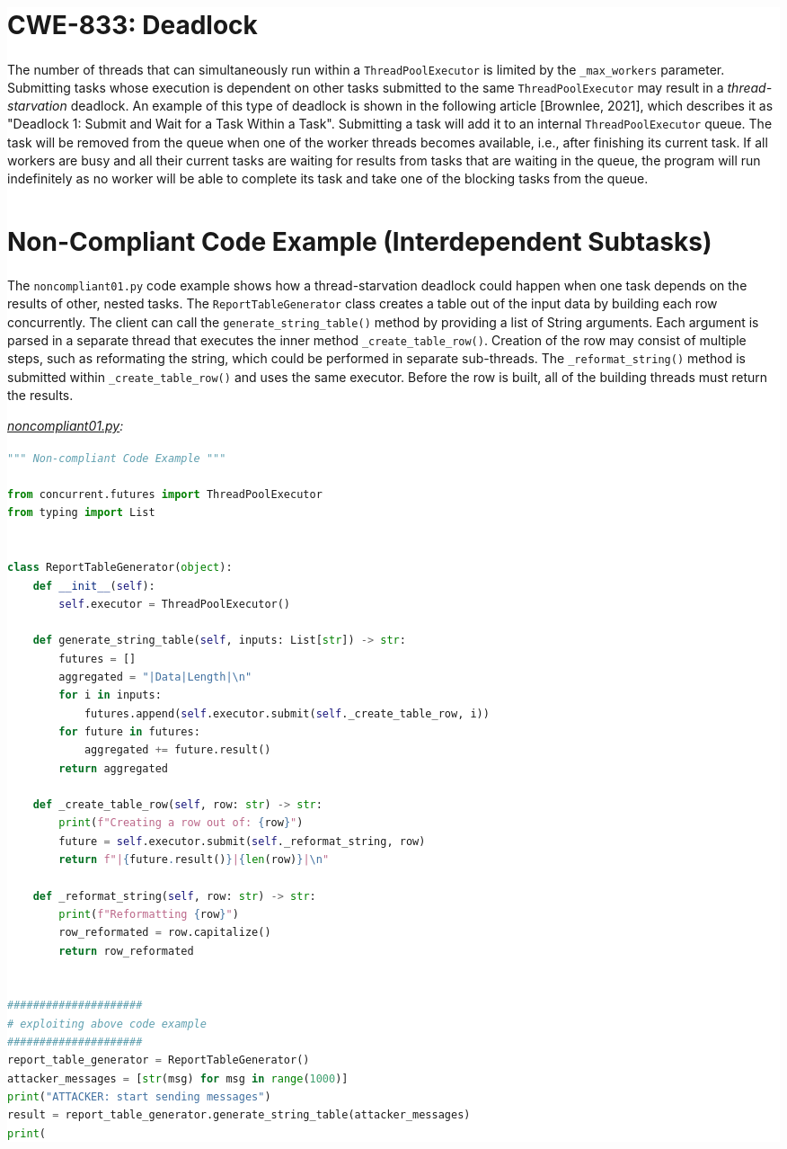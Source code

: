 CWE-833: Deadlock
====================

The number of threads that can simultaneously run within a `ThreadPoolExecutor` is limited by the `_max_workers` parameter. Submitting tasks whose execution is dependent on other tasks submitted to the same `ThreadPoolExecutor` may result in a *thread-starvation* deadlock. An example of this type of deadlock is shown in the following article [Brownlee, 2021], which describes it as "Deadlock 1: Submit and Wait for a Task Within a Task". Submitting a task will add it to an internal `ThreadPoolExecutor` queue. The task will be removed from the queue when one of the worker threads becomes available, i.e., after finishing its current task. If all workers are busy and all their current tasks are waiting for results from tasks that are waiting in the queue, the program will run indefinitely as no worker will be able to complete its task and take one of the blocking tasks from the queue.

# Non-Compliant Code Example (Interdependent Subtasks)
The `noncompliant01.py` code example shows how a thread-starvation deadlock could happen when one task depends on the results of other, nested tasks. The `ReportTableGenerator` class creates a table out of the input data by building each row concurrently. The client can call the `generate_string_table()` method by providing a list of String arguments. Each argument is parsed in a separate thread that executes the inner method `_create_table_row()`. Creation of the row may consist of multiple steps, such as reformating the string, which could be performed in separate sub-threads. The `_reformat_string()` method is submitted within `_create_table_row()` and uses the same executor. Before the row is built, all of the building threads must return the results.

*[noncompliant01.py](noncompliant01.py):*
```py
""" Non-compliant Code Example """

from concurrent.futures import ThreadPoolExecutor
from typing import List


class ReportTableGenerator(object):
    def __init__(self):
        self.executor = ThreadPoolExecutor()

    def generate_string_table(self, inputs: List[str]) -> str:
        futures = []
        aggregated = "|Data|Length|\n"
        for i in inputs:
            futures.append(self.executor.submit(self._create_table_row, i))
        for future in futures:
            aggregated += future.result()
        return aggregated

    def _create_table_row(self, row: str) -> str:
        print(f"Creating a row out of: {row}")
        future = self.executor.submit(self._reformat_string, row)
        return f"|{future.result()}|{len(row)}|\n"

    def _reformat_string(self, row: str) -> str:
        print(f"Reformatting {row}")
        row_reformated = row.capitalize()
        return row_reformated


#####################
# exploiting above code example
#####################
report_table_generator = ReportTableGenerator()
attacker_messages = [str(msg) for msg in range(1000)]
print("ATTACKER: start sending messages")
result = report_table_generator.generate_string_table(attacker_messages)
print(
```